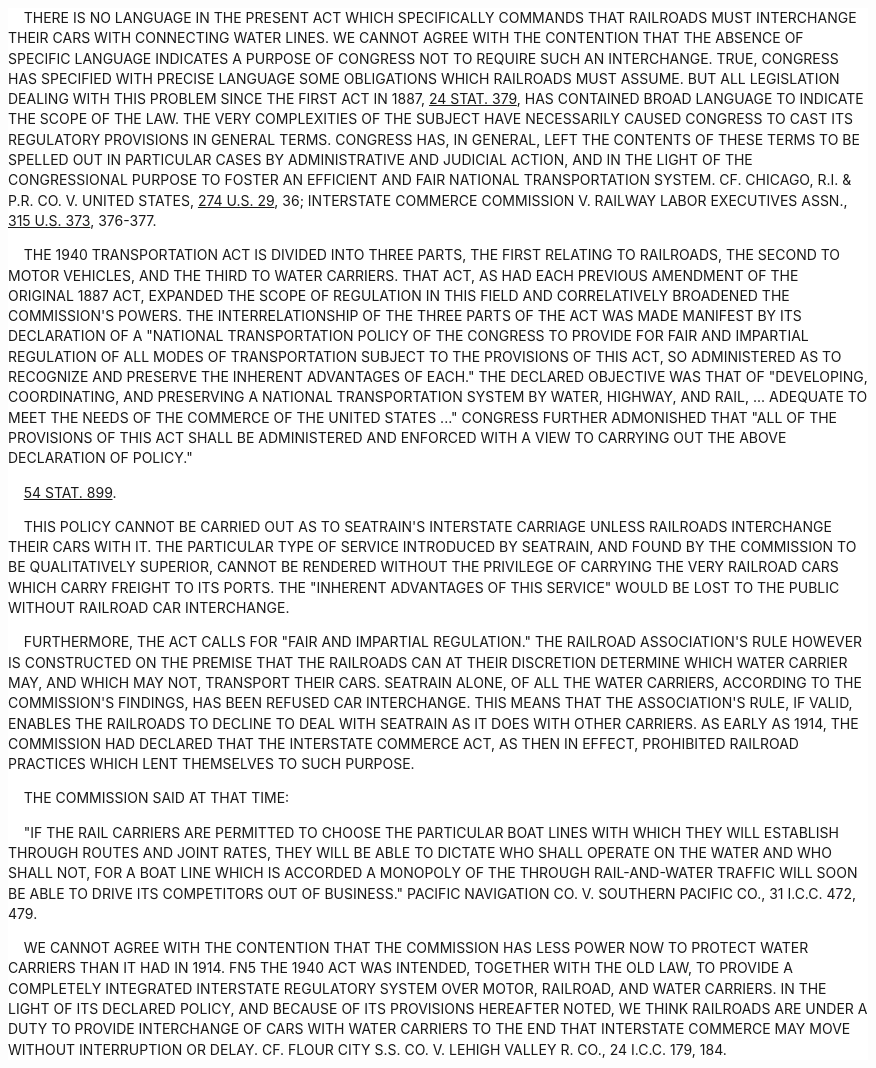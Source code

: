     THERE IS NO LANGUAGE IN THE PRESENT ACT WHICH SPECIFICALLY COMMANDS THAT RAILROADS MUST INTERCHANGE THEIR CARS WITH CONNECTING WATER LINES.  WE CANNOT AGREE WITH THE CONTENTION THAT THE ABSENCE OF SPECIFIC LANGUAGE INDICATES A PURPOSE OF CONGRESS NOT TO REQUIRE SUCH AN INTERCHANGE.  TRUE, CONGRESS HAS SPECIFIED WITH PRECISE LANGUAGE SOME OBLIGATIONS WHICH RAILROADS MUST ASSUME.  BUT ALL LEGISLATION DEALING WITH THIS PROBLEM SINCE THE FIRST ACT IN 1887, [24 STAT. 379][/us/stat/24/379], HAS CONTAINED BROAD LANGUAGE TO INDICATE THE SCOPE OF THE LAW.  THE VERY COMPLEXITIES OF THE SUBJECT HAVE NECESSARILY CAUSED CONGRESS TO CAST ITS REGULATORY PROVISIONS IN GENERAL TERMS.  CONGRESS HAS, IN GENERAL, LEFT THE CONTENTS OF THESE TERMS TO BE SPELLED OUT IN PARTICULAR CASES BY ADMINISTRATIVE AND JUDICIAL ACTION, AND IN THE LIGHT OF THE CONGRESSIONAL PURPOSE TO FOSTER AN EFFICIENT AND FAIR NATIONAL TRANSPORTATION SYSTEM.  CF. CHICAGO, R.I. & P.R. CO. V. UNITED STATES, [274 U.S. 29][/us/courts/scotus/usReporter/274/29], 36; INTERSTATE COMMERCE COMMISSION V. RAILWAY LABOR EXECUTIVES ASSN., [315 U.S. 373][/us/courts/scotus/usReporter/315/373], 376-377.

    THE 1940 TRANSPORTATION ACT IS DIVIDED INTO THREE PARTS, THE FIRST RELATING TO RAILROADS, THE SECOND TO MOTOR VEHICLES, AND THE THIRD TO WATER CARRIERS.  THAT ACT, AS HAD EACH PREVIOUS AMENDMENT OF THE ORIGINAL 1887 ACT, EXPANDED THE SCOPE OF REGULATION IN THIS FIELD AND CORRELATIVELY BROADENED THE COMMISSION'S POWERS.  THE INTERRELATIONSHIP OF THE THREE PARTS OF THE ACT WAS MADE MANIFEST BY ITS DECLARATION OF A "NATIONAL TRANSPORTATION POLICY OF THE CONGRESS TO PROVIDE FOR FAIR AND IMPARTIAL REGULATION OF ALL MODES OF TRANSPORTATION SUBJECT TO THE PROVISIONS OF THIS ACT, SO ADMINISTERED AS TO RECOGNIZE AND PRESERVE THE INHERENT ADVANTAGES OF EACH."  THE DECLARED OBJECTIVE WAS THAT OF "DEVELOPING, COORDINATING, AND PRESERVING A NATIONAL TRANSPORTATION SYSTEM BY WATER, HIGHWAY, AND RAIL,  ...  ADEQUATE TO MEET THE NEEDS OF THE COMMERCE OF THE UNITED STATES  ..."  CONGRESS FURTHER ADMONISHED THAT "ALL OF THE PROVISIONS OF THIS ACT SHALL BE ADMINISTERED AND ENFORCED WITH A VIEW TO CARRYING OUT THE ABOVE DECLARATION OF POLICY."

    [54 STAT. 899][/us/stat/54/899].

    THIS POLICY CANNOT BE CARRIED OUT AS TO SEATRAIN'S INTERSTATE CARRIAGE UNLESS RAILROADS INTERCHANGE THEIR CARS WITH IT.  THE PARTICULAR TYPE OF SERVICE INTRODUCED BY SEATRAIN, AND FOUND BY THE COMMISSION TO BE QUALITATIVELY SUPERIOR, CANNOT BE RENDERED WITHOUT THE PRIVILEGE OF CARRYING THE VERY RAILROAD CARS WHICH CARRY FREIGHT TO ITS PORTS.  THE "INHERENT ADVANTAGES OF THIS SERVICE" WOULD BE LOST TO THE PUBLIC WITHOUT RAILROAD CAR INTERCHANGE.

    FURTHERMORE, THE ACT CALLS FOR "FAIR AND IMPARTIAL REGULATION."  THE RAILROAD ASSOCIATION'S RULE HOWEVER IS CONSTRUCTED ON THE PREMISE THAT THE RAILROADS CAN AT THEIR DISCRETION DETERMINE WHICH WATER CARRIER MAY, AND WHICH MAY NOT, TRANSPORT THEIR CARS.  SEATRAIN ALONE, OF ALL THE WATER CARRIERS, ACCORDING TO THE COMMISSION'S FINDINGS, HAS BEEN REFUSED CAR INTERCHANGE.  THIS MEANS THAT THE ASSOCIATION'S RULE, IF VALID, ENABLES THE RAILROADS TO DECLINE TO DEAL WITH SEATRAIN AS IT DOES WITH OTHER CARRIERS.  AS EARLY AS 1914, THE COMMISSION HAD DECLARED THAT THE INTERSTATE COMMERCE ACT, AS THEN IN EFFECT, PROHIBITED RAILROAD PRACTICES WHICH LENT THEMSELVES TO SUCH PURPOSE.

    THE COMMISSION SAID AT THAT TIME:

    "IF THE RAIL CARRIERS ARE PERMITTED TO CHOOSE THE PARTICULAR BOAT LINES WITH WHICH THEY WILL ESTABLISH THROUGH ROUTES AND JOINT RATES, THEY WILL BE ABLE TO DICTATE WHO SHALL OPERATE ON THE WATER AND WHO SHALL NOT, FOR A BOAT LINE WHICH IS ACCORDED A MONOPOLY OF THE THROUGH RAIL-AND-WATER TRAFFIC WILL SOON BE ABLE TO DRIVE ITS COMPETITORS OUT OF BUSINESS."  PACIFIC NAVIGATION CO. V. SOUTHERN PACIFIC CO., 31 I.C.C. 472, 479.

    WE CANNOT AGREE WITH THE CONTENTION THAT THE COMMISSION HAS LESS POWER NOW TO PROTECT WATER CARRIERS THAN IT HAD IN 1914.  FN5  THE 1940 ACT WAS INTENDED, TOGETHER WITH THE OLD LAW, TO PROVIDE A COMPLETELY INTEGRATED INTERSTATE REGULATORY SYSTEM OVER MOTOR, RAILROAD, AND WATER CARRIERS.  IN THE LIGHT OF ITS DECLARED POLICY, AND BECAUSE OF ITS PROVISIONS HEREAFTER NOTED, WE THINK RAILROADS ARE UNDER A DUTY TO PROVIDE INTERCHANGE OF CARS WITH WATER CARRIERS TO THE END THAT INTERSTATE COMMERCE MAY MOVE WITHOUT INTERRUPTION OR DELAY.  CF. FLOUR CITY S.S. CO. V. LEHIGH VALLEY R. CO., 24 I.C.C. 179, 184.


[/us/courts/scotus/usReporter/323/612]: https://publicdocs.github.io/go/links?ns=uslm-x&ref=%2Fus%2Fcourts%2Fscotus%2FusReporter%2F323%2F612
[/us/usc/t28/s41]: https://publicdocs.github.io/go/links?ns=uslm&ref=%2Fus%2Fusc%2Ft28%2Fs41
[/us/usc/t28/s47]: https://publicdocs.github.io/go/links?ns=uslm&ref=%2Fus%2Fusc%2Ft28%2Fs47
[/us/usc/t28/s345]: https://publicdocs.github.io/go/links?ns=uslm&ref=%2Fus%2Fusc%2Ft28%2Fs345
[/us/stat/54/898]: https://publicdocs.github.io/go/links?ns=uslm&ref=%2Fus%2Fstat%2F54%2F898
[/us/courts/scotus/usReporter/318/73]: https://publicdocs.github.io/go/links?ns=uslm-x&ref=%2Fus%2Fcourts%2Fscotus%2FusReporter%2F318%2F73
[/us/stat/24/379]: https://publicdocs.github.io/go/links?ns=uslm&ref=%2Fus%2Fstat%2F24%2F379
[/us/courts/scotus/usReporter/274/29]: https://publicdocs.github.io/go/links?ns=uslm-x&ref=%2Fus%2Fcourts%2Fscotus%2FusReporter%2F274%2F29
[/us/courts/scotus/usReporter/315/373]: https://publicdocs.github.io/go/links?ns=uslm-x&ref=%2Fus%2Fcourts%2Fscotus%2FusReporter%2F315%2F373
[/us/stat/54/899]: https://publicdocs.github.io/go/links?ns=uslm&ref=%2Fus%2Fstat%2F54%2F899
[/us/stat/41/474]: https://publicdocs.github.io/go/links?ns=uslm&ref=%2Fus%2Fstat%2F41%2F474
[/us/courts/scotus/usReporter/283/654]: https://publicdocs.github.io/go/links?ns=uslm-x&ref=%2Fus%2Fcourts%2Fscotus%2FusReporter%2F283%2F654
[/us/courts/scotus/usReporter/304/295]: https://publicdocs.github.io/go/links?ns=uslm-x&ref=%2Fus%2Fcourts%2Fscotus%2FusReporter%2F304%2F295
[/us/courts/scotus/usReporter/321/634]: https://publicdocs.github.io/go/links?ns=uslm-x&ref=%2Fus%2Fcourts%2Fscotus%2FusReporter%2F321%2F634
[/us/courts/scotus/usReporter/284/80]: https://publicdocs.github.io/go/links?ns=uslm-x&ref=%2Fus%2Fcourts%2Fscotus%2FusReporter%2F284%2F80
[/us/courts/scotus/usReporter/245/136]: https://publicdocs.github.io/go/links?ns=uslm-x&ref=%2Fus%2Fcourts%2Fscotus%2FusReporter%2F245%2F136
[/us/courts/scotus/usReporter/284/80]: https://publicdocs.github.io/go/links?ns=uslm-x&ref=%2Fus%2Fcourts%2Fscotus%2FusReporter%2F284%2F80
[/us/courts/scotus/usReporter/217/136]: https://publicdocs.github.io/go/links?ns=uslm-x&ref=%2Fus%2Fcourts%2Fscotus%2FusReporter%2F217%2F136
[/us/stat/24/379]: https://publicdocs.github.io/go/links?ns=uslm&ref=%2Fus%2Fstat%2F24%2F379
[/us/stat/34/584]: https://publicdocs.github.io/go/links?ns=uslm&ref=%2Fus%2Fstat%2F34%2F584
[/us/stat/36/539]: https://publicdocs.github.io/go/links?ns=uslm&ref=%2Fus%2Fstat%2F36%2F539
[/us/stat/40/101]: https://publicdocs.github.io/go/links?ns=uslm&ref=%2Fus%2Fstat%2F40%2F101
[/us/stat/41/456]: https://publicdocs.github.io/go/links?ns=uslm&ref=%2Fus%2Fstat%2F41%2F456
[/us/courts/scotus/usReporter/274/29]: https://publicdocs.github.io/go/links?ns=uslm-x&ref=%2Fus%2Fcourts%2Fscotus%2FusReporter%2F274%2F29
[/us/courts/scotus/usReporter/274/564]: https://publicdocs.github.io/go/links?ns=uslm-x&ref=%2Fus%2Fcourts%2Fscotus%2FusReporter%2F274%2F564
[/us/courts/scotus/usReporter/308/422]: https://publicdocs.github.io/go/links?ns=uslm-x&ref=%2Fus%2Fcourts%2Fscotus%2FusReporter%2F308%2F422
[/us/courts/scotus/usReporter/179/69]: https://publicdocs.github.io/go/links?ns=uslm-x&ref=%2Fus%2Fcourts%2Fscotus%2FusReporter%2F179%2F69
[/us/courts/scotus/usReporter/262/100]: https://publicdocs.github.io/go/links?ns=uslm-x&ref=%2Fus%2Fcourts%2Fscotus%2FusReporter%2F262%2F100
[/us/stat/37/560]: https://publicdocs.github.io/go/links?ns=uslm&ref=%2Fus%2Fstat%2F37%2F560